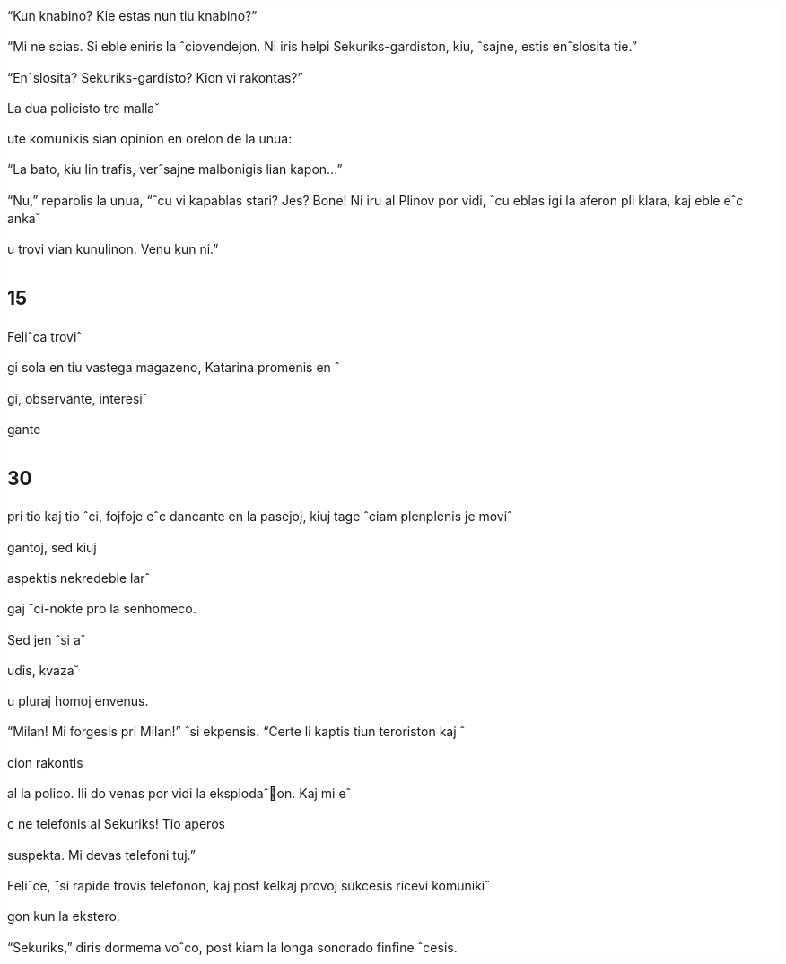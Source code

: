 “Kun knabino? Kie estas nun tiu knabino?” 

“Mi ne scias. Si eble eniris la ˆciovendejon. Ni iris helpi Sekuriks-gardiston, kiu, ˆsajne, estis enˆslosita tie.” 

“Enˆslosita? Sekuriks-gardisto? Kion vi rakontas?” 

La dua policisto tre malla˘

ute komunikis sian opinion en orelon de la unua:

“La bato, kiu lin trafis, verˆsajne malbonigis lian kapon...” 

“Nu,” reparolis la unua, “ˆcu vi kapablas stari? Jes? Bone\! Ni iru al Plinov por vidi, ˆcu eblas igi la aferon pli klara, kaj eble eˆc anka˘

u trovi vian kunulinon. Venu kun ni.” 



## 15

Feliˆca troviˆ

gi sola en tiu vastega magazeno, Katarina promenis en ˆ

gi, observante, interesiˆ

gante



## 30

pri tio kaj tio ˆci, fojfoje eˆc dancante en la pasejoj, kiuj tage ˆciam plenplenis je moviˆ

gantoj, sed kiuj

aspektis nekredeble larˆ

gaj ˆci-nokte pro la senhomeco. 

Sed jen ˆsi a˘

udis, kvaza˘

u pluraj homoj envenus. 

“Milan\! Mi forgesis pri Milan\!” ˆsi ekpensis. “Certe li kaptis tiun teroriston kaj ˆ

cion rakontis

al la polico. Ili do venas por vidi la eksplodaˆon. Kaj mi eˆ

c ne telefonis al Sekuriks\! Tio aperos

suspekta. Mi devas telefoni tuj.” 

Feliˆce, ˆsi rapide trovis telefonon, kaj post kelkaj provoj sukcesis ricevi komunikiˆ

gon kun la ekstero. 

“Sekuriks,” diris dormema voˆco, post kiam la longa sonorado finfine ˆcesis. 
